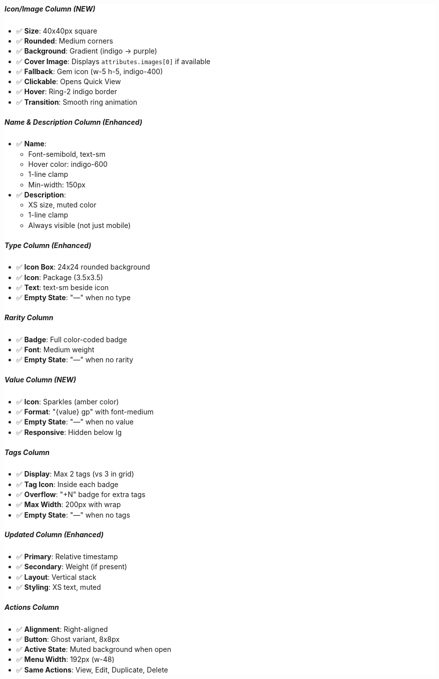 ##### **Icon/Image Column (NEW)**
- ✅ **Size**: 40x40px square
- ✅ **Rounded**: Medium corners
- ✅ **Background**: Gradient (indigo → purple)
- ✅ **Cover Image**: Displays `attributes.images[0]` if available
- ✅ **Fallback**: Gem icon (w-5 h-5, indigo-400)
- ✅ **Clickable**: Opens Quick View
- ✅ **Hover**: Ring-2 indigo border
- ✅ **Transition**: Smooth ring animation

##### **Name & Description Column (Enhanced)**
- ✅ **Name**: 
  - Font-semibold, text-sm
  - Hover color: indigo-600
  - 1-line clamp
  - Min-width: 150px
- ✅ **Description**: 
  - XS size, muted color
  - 1-line clamp
  - Always visible (not just mobile)

##### **Type Column (Enhanced)**
- ✅ **Icon Box**: 24x24 rounded background
- ✅ **Icon**: Package (3.5x3.5)
- ✅ **Text**: text-sm beside icon
- ✅ **Empty State**: "—" when no type

##### **Rarity Column**
- ✅ **Badge**: Full color-coded badge
- ✅ **Font**: Medium weight
- ✅ **Empty State**: "—" when no rarity

##### **Value Column (NEW)**
- ✅ **Icon**: Sparkles (amber color)
- ✅ **Format**: "{value} gp" with font-medium
- ✅ **Empty State**: "—" when no value
- ✅ **Responsive**: Hidden below lg

##### **Tags Column**
- ✅ **Display**: Max 2 tags (vs 3 in grid)
- ✅ **Tag Icon**: Inside each badge
- ✅ **Overflow**: "+N" badge for extra tags
- ✅ **Max Width**: 200px with wrap
- ✅ **Empty State**: "—" when no tags

##### **Updated Column (Enhanced)**
- ✅ **Primary**: Relative timestamp
- ✅ **Secondary**: Weight (if present)
- ✅ **Layout**: Vertical stack
- ✅ **Styling**: XS text, muted

##### **Actions Column**
- ✅ **Alignment**: Right-aligned
- ✅ **Button**: Ghost variant, 8x8px
- ✅ **Active State**: Muted background when open
- ✅ **Menu Width**: 192px (w-48)
- ✅ **Same Actions**: View, Edit, Duplicate, Delete
